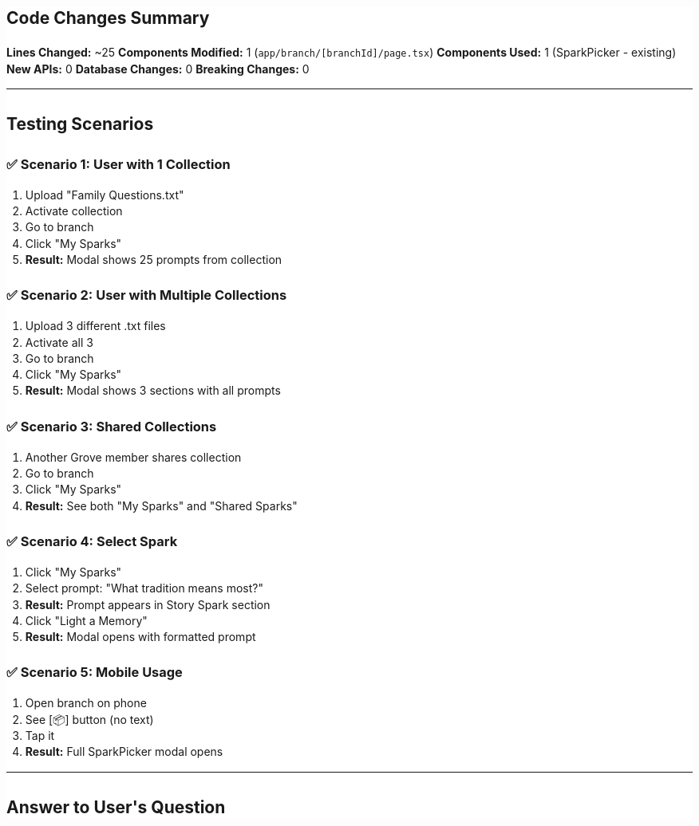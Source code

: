 ## Code Changes Summary

**Lines Changed:** ~25
**Components Modified:** 1 (`app/branch/[branchId]/page.tsx`)
**Components Used:** 1 (SparkPicker - existing)
**New APIs:** 0
**Database Changes:** 0
**Breaking Changes:** 0

---

## Testing Scenarios

### ✅ Scenario 1: User with 1 Collection
1. Upload "Family Questions.txt"
2. Activate collection
3. Go to branch
4. Click "My Sparks"
5. **Result:** Modal shows 25 prompts from collection

### ✅ Scenario 2: User with Multiple Collections
1. Upload 3 different .txt files
2. Activate all 3
3. Go to branch
4. Click "My Sparks"
5. **Result:** Modal shows 3 sections with all prompts

### ✅ Scenario 3: Shared Collections
1. Another Grove member shares collection
2. Go to branch
3. Click "My Sparks"
4. **Result:** See both "My Sparks" and "Shared Sparks"

### ✅ Scenario 4: Select Spark
1. Click "My Sparks"
2. Select prompt: "What tradition means most?"
3. **Result:** Prompt appears in Story Spark section
4. Click "Light a Memory"
5. **Result:** Modal opens with formatted prompt

### ✅ Scenario 5: Mobile Usage
1. Open branch on phone
2. See [📦] button (no text)
3. Tap it
4. **Result:** Full SparkPicker modal opens

---

## Answer to User's Question
